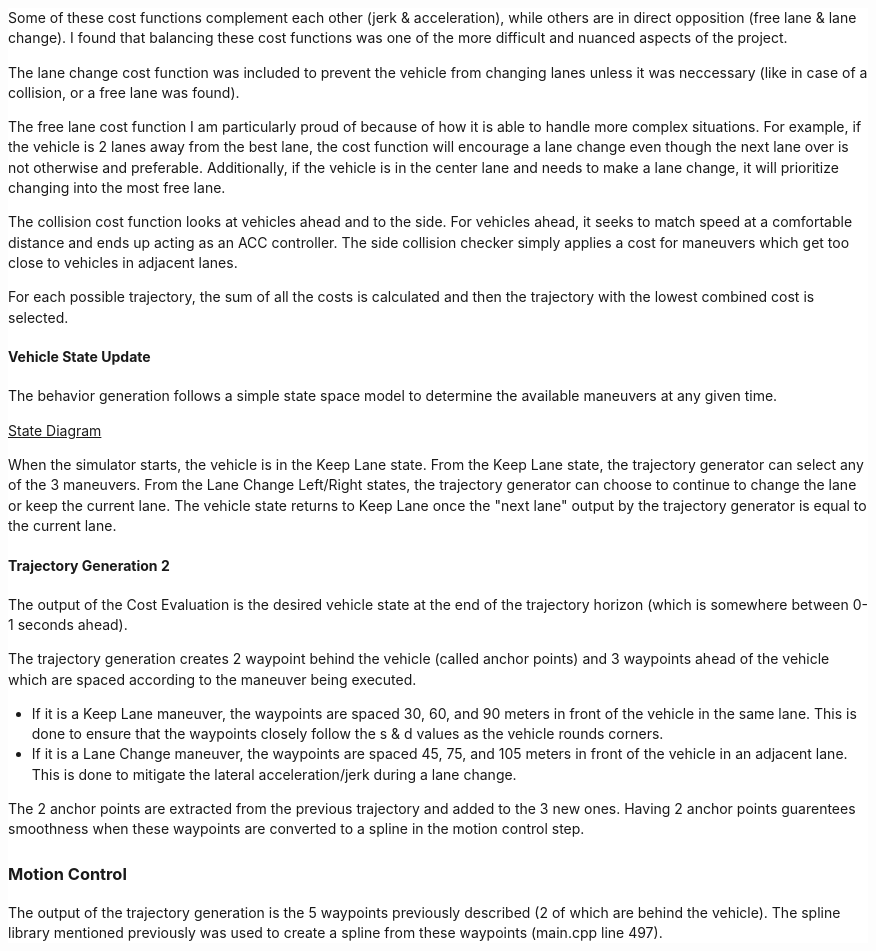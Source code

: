 Some of these cost functions complement each other (jerk & acceleration), while others are in direct opposition (free lane & lane change). I found that balancing these cost functions was one of the more difficult and nuanced aspects of the project.

The lane change cost function was included to prevent the vehicle from changing lanes unless it was neccessary (like in case of a collision, or a free lane was found).

The free lane cost function I am particularly proud of because of how it is able to handle more complex situations. For example, if the vehicle is 2 lanes away from the best lane, the cost function will encourage a lane change even though the next lane over is not otherwise and preferable. Additionally, if the vehicle is in the center lane and needs to make a lane change, it will prioritize changing into the most free lane.

The collision cost function looks at vehicles ahead and to the side. For vehicles ahead, it seeks to match speed at a comfortable distance and ends up acting as an ACC controller. The side collision checker simply applies a cost for maneuvers which get too close to vehicles in adjacent lanes.

For each possible trajectory, the sum of all the costs is calculated and then the trajectory with the lowest combined cost is selected.

#### Vehicle State Update

The behavior generation follows a simple state space model to determine the available maneuvers at any given time. 

[State Diagram](/state_diagram.png)

When the simulator starts, the vehicle is in the Keep Lane state. From the Keep Lane state, the trajectory generator can select any of the 3 maneuvers. From the Lane Change Left/Right states, the trajectory generator can choose to continue to change the lane or keep the current lane. The vehicle state returns to Keep Lane once the "next lane" output by the trajectory generator is equal to the current lane.

#### Trajectory Generation 2

The output of the Cost Evaluation is the desired vehicle state at the end of the trajectory horizon (which is somewhere between 0-1 seconds ahead).

The trajectory generation creates 2 waypoint behind the vehicle (called anchor points) and 3 waypoints ahead of the vehicle which are spaced according to the maneuver being executed.
* If it is a Keep Lane maneuver, the waypoints are spaced 30, 60, and 90 meters in front of the vehicle in the same lane. This is done to ensure that the waypoints closely follow the s & d values as the vehicle rounds corners.
* If it is a Lane Change maneuver, the waypoints are spaced 45, 75, and 105 meters in front of the vehicle in an adjacent lane. This is done to mitigate the lateral acceleration/jerk during a lane change.

The 2 anchor points are extracted from the previous trajectory and added to the 3 new ones. Having 2 anchor points guarentees smoothness when these waypoints are converted to a spline in the motion control step.

### Motion Control

The output of the trajectory generation is the 5 waypoints previously described (2 of which are behind the vehicle). The spline library mentioned previously was used to create a spline from these waypoints (main.cpp line 497).
